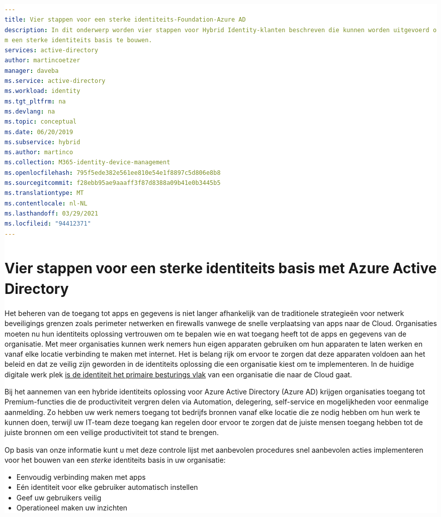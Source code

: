 ```yaml
---
title: Vier stappen voor een sterke identiteits-Foundation-Azure AD
description: In dit onderwerp worden vier stappen voor Hybrid Identity-klanten beschreven die kunnen worden uitgevoerd om een sterke identiteits basis te bouwen.
services: active-directory
author: martincoetzer
manager: daveba
ms.service: active-directory
ms.workload: identity
ms.tgt_pltfrm: na
ms.devlang: na
ms.topic: conceptual
ms.date: 06/20/2019
ms.subservice: hybrid
ms.author: martinco
ms.collection: M365-identity-device-management
ms.openlocfilehash: 795f5ede382e561ee810e54e1f8897c5d806e8b8
ms.sourcegitcommit: f28ebb95ae9aaaff3f87d8388a09b41e0b3445b5
ms.translationtype: MT
ms.contentlocale: nl-NL
ms.lasthandoff: 03/29/2021
ms.locfileid: "94412371"
---
```

# <a name="four-steps-to-a-strong-identity-foundation-with-azure-active-directory"></a>Vier stappen voor een sterke identiteits basis met Azure Active Directory

Het beheren van de toegang tot apps en gegevens is niet langer afhankelijk van de traditionele strategieën voor netwerk beveiligings grenzen zoals perimeter netwerken en firewalls vanwege de snelle verplaatsing van apps naar de Cloud. Organisaties moeten nu hun identiteits oplossing vertrouwen om te bepalen wie en wat toegang heeft tot de apps en gegevens van de organisatie. Met meer organisaties kunnen werk nemers hun eigen apparaten gebruiken om hun apparaten te laten werken en vanaf elke locatie verbinding te maken met internet. Het is belang rijk om ervoor te zorgen dat deze apparaten voldoen aan het beleid en dat ze veilig zijn geworden in de identiteits oplossing die een organisatie kiest om te implementeren. In de huidige digitale werk plek [is de identiteit het primaire besturings vlak](https://www.microsoft.com/security/technology/identity-access-management?rtc=1) van een organisatie die naar de Cloud gaat.

Bij het aannemen van een hybride identiteits oplossing voor Azure Active Directory (Azure AD) krijgen organisaties toegang tot Premium-functies die de productiviteit vergren delen via Automation, delegering, self-service en mogelijkheden voor eenmalige aanmelding. Zo hebben uw werk nemers toegang tot bedrijfs bronnen vanaf elke locatie die ze nodig hebben om hun werk te kunnen doen, terwijl uw IT-team deze toegang kan regelen door ervoor te zorgen dat de juiste mensen toegang hebben tot de juiste bronnen om een veilige productiviteit tot stand te brengen.

Op basis van onze informatie kunt u met deze controle lijst met aanbevolen procedures snel aanbevolen acties implementeren voor het bouwen van een *sterke* identiteits basis in uw organisatie:

* Eenvoudig verbinding maken met apps
* Eén identiteit voor elke gebruiker automatisch instellen
* Geef uw gebruikers veilig
* Operationeel maken uw inzichten
